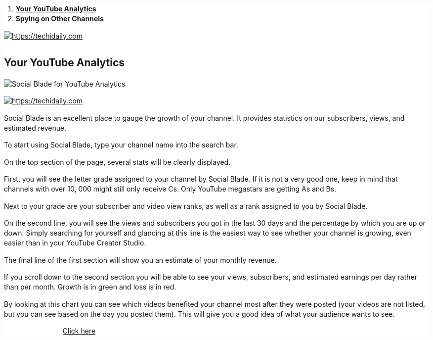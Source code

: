 1. [**Your YouTube Analytics**](#yourstats)
2. [**Spying on Other Channels**](#spy)


<a href="https://appsumo.8odi.net/c/5597632/2137378/7443" target="_top" id="2137378">
  <img src="//a.impactradius-go.com/display-ad/7443-2137378" border="0" alt="https://techidaily.com" width="600" height="90"/>
</a>
<img height="0" width="0" src="https://appsumo.8odi.net/i/5597632/2137378/7443" style="position:absolute;visibility:hidden;" border="0" />

## Your YouTube Analytics

![Social Blade for YouTube Analytics](https://images.wondershare.com/filmora/article-images/social-blade-youtube-analytics.jpg)


<a href="https://aligracehair.sjv.io/c/5597632/2135415/19272" target="_top" id="2135415">
  <img src="//a.impactradius-go.com/display-ad/19272-2135415" border="0" alt="https://techidaily.com" width="320" height="90"/>
</a>
<img height="0" width="0" src="https://aligracehair.sjv.io/i/5597632/2135415/19272" style="position:absolute;visibility:hidden;" border="0" />

Social Blade is an excellent place to gauge the growth of your channel. It provides statistics on our subscribers, views, and estimated revenue.

To start using Social Blade, type your channel name into the search bar.

On the top section of the page, several stats will be clearly displayed.

First, you will see the letter grade assigned to your channel by Social Blade. If it is not a very good one, keep in mind that channels with over 10, 000 might still only receive Cs. Only YouTube megastars are getting As and Bs.

Next to your grade are your subscriber and video view ranks, as well as a rank assigned to you by Social Blade.

On the second line, you will see the views and subscribers you got in the last 30 days and the percentage by which you are up or down. Simply searching for yourself and glancing at this line is the easiest way to see whether your channel is growing, even easier than in your YouTube Creator Studio.

The final line of the first section will show you an estimate of your monthly revenue.

If you scroll down to the second section you will be able to see your views, subscribers, and estimated earnings per day rather than per month. Growth is in green and loss is in red.

By looking at this chart you can see which videos benefited your channel most after they were posted (your videos are not listed, but you can see based on the day you posted them). This will give you a good idea of what your audience wants to see.


<span id="1899850">
					<video width="486" height="864" style="cursor:pointer"
           poster="//a.impactradius-go.com/display-clicktoplayimage/1899850.png"
           onclick="if(!this.playClicked){this.play();this.setAttribute('controls',true);this.playClicked=true;}">
	   <source src="//a.impactradius-go.com/display-ad/14483-1899850">
	   <img src="//a.impactradius-go.com/display-clicktoplayimage/1899850.png" style="border: none; height: 100%; width: 100%; object-fit: contain">
	</video>
	<div style="width:304px;text-align:center"><a href="javascript:window.open(decodeURIComponent('https%3A%2F%2Felectronicx.pxf.io%2Fc%2F5597632%2F1899850%2F14483'), '_blank');void(0);">Click here</a></div>
</span>
<img height="0" width="0" src="https://imp.pxf.io/i/5597632/1899850/14483" style="position:absolute;visibility:hidden;" border="0" />
